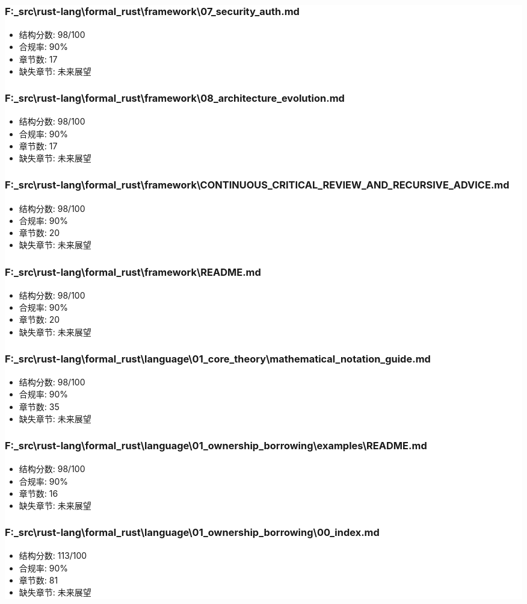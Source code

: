 ### F:\_src\rust-lang\formal_rust\framework\07_security_auth.md

- 结构分数: 98/100
- 合规率: 90%
- 章节数: 17
- 缺失章节: 未来展望

### F:\_src\rust-lang\formal_rust\framework\08_architecture_evolution.md

- 结构分数: 98/100
- 合规率: 90%
- 章节数: 17
- 缺失章节: 未来展望

### F:\_src\rust-lang\formal_rust\framework\CONTINUOUS_CRITICAL_REVIEW_AND_RECURSIVE_ADVICE.md

- 结构分数: 98/100
- 合规率: 90%
- 章节数: 20
- 缺失章节: 未来展望

### F:\_src\rust-lang\formal_rust\framework\README.md

- 结构分数: 98/100
- 合规率: 90%
- 章节数: 20
- 缺失章节: 未来展望

### F:\_src\rust-lang\formal_rust\language\01_core_theory\mathematical_notation_guide.md

- 结构分数: 98/100
- 合规率: 90%
- 章节数: 35
- 缺失章节: 未来展望

### F:\_src\rust-lang\formal_rust\language\01_ownership_borrowing\examples\README.md

- 结构分数: 98/100
- 合规率: 90%
- 章节数: 16
- 缺失章节: 未来展望

### F:\_src\rust-lang\formal_rust\language\01_ownership_borrowing\00_index.md

- 结构分数: 113/100
- 合规率: 90%
- 章节数: 81
- 缺失章节: 未来展望
